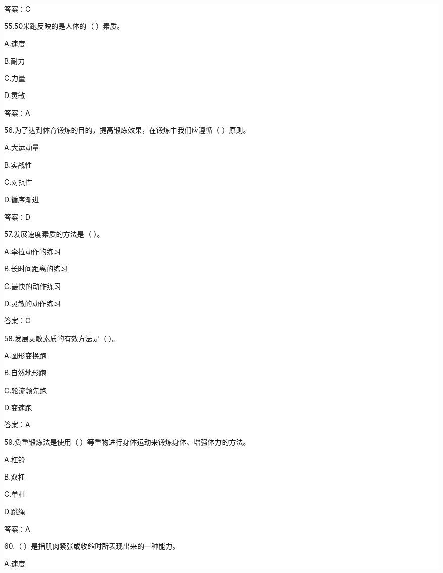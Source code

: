 答案：C

55.50米跑反映的是人体的（  ）素质。

A.速度

B.耐力

C.力量

D.灵敏

答案：A

56.为了达到体育锻炼的目的，提高锻炼效果，在锻炼中我们应遵循（  ）原则。

A.大运动量

B.实战性

C.对抗性

D.循序渐进

答案：D

57.发展速度素质的方法是（  ）。

A.牵拉动作的练习

B.长时间距离的练习

C.最快的动作练习

D.灵敏的动作练习

答案：C

58.发展灵敏素质的有效方法是（  ）。

A.图形变换跑

B.自然地形跑

C.轮流领先跑

D.变速跑

答案：A

59.负重锻炼法是使用（  ）等重物进行身体运动来锻炼身体、增强体力的方法。

A.杠铃

B.双杠

C.单杠

D.跳绳

答案：A

60.（  ）是指肌肉紧张或收缩时所表现出来的一种能力。

A.速度
